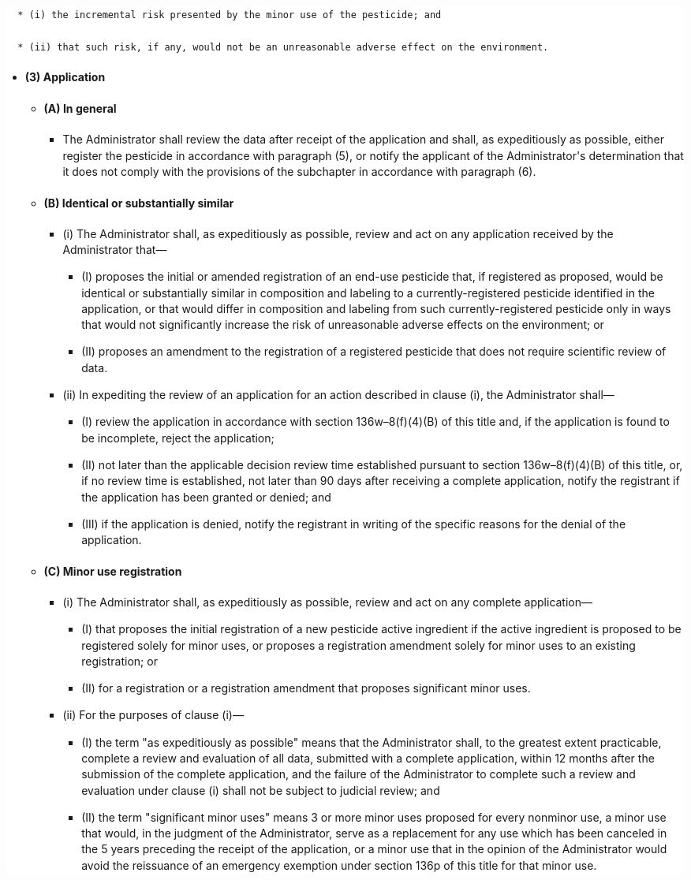      * (i) the incremental risk presented by the minor use of the pesticide; and

      * (ii) that such risk, if any, would not be an unreasonable adverse effect on the environment.

* #### (3) Application
  * #### (A) In general
    * The Administrator shall review the data after receipt of the application and shall, as expeditiously as possible, either register the pesticide in accordance with paragraph (5), or notify the applicant of the Administrator's determination that it does not comply with the provisions of the subchapter in accordance with paragraph (6).

  * #### (B) Identical or substantially similar
    * (i) The Administrator shall, as expeditiously as possible, review and act on any application received by the Administrator that—

      * (I) proposes the initial or amended registration of an end-use pesticide that, if registered as proposed, would be identical or substantially similar in composition and labeling to a currently-registered pesticide identified in the application, or that would differ in composition and labeling from such currently-registered pesticide only in ways that would not significantly increase the risk of unreasonable adverse effects on the environment; or

      * (II) proposes an amendment to the registration of a registered pesticide that does not require scientific review of data.


    * (ii) In expediting the review of an application for an action described in clause (i), the Administrator shall—

      * (I) review the application in accordance with section 136w–8(f)(4)(B) of this title and, if the application is found to be incomplete, reject the application;

      * (II) not later than the applicable decision review time established pursuant to section 136w–8(f)(4)(B) of this title, or, if no review time is established, not later than 90 days after receiving a complete application, notify the registrant if the application has been granted or denied; and

      * (III) if the application is denied, notify the registrant in writing of the specific reasons for the denial of the application.

  * #### (C) Minor use registration
    * (i) The Administrator shall, as expeditiously as possible, review and act on any complete application—

      * (I) that proposes the initial registration of a new pesticide active ingredient if the active ingredient is proposed to be registered solely for minor uses, or proposes a registration amendment solely for minor uses to an existing registration; or

      * (II) for a registration or a registration amendment that proposes significant minor uses.


    * (ii) For the purposes of clause (i)—

      * (I) the term "as expeditiously as possible" means that the Administrator shall, to the greatest extent practicable, complete a review and evaluation of all data, submitted with a complete application, within 12 months after the submission of the complete application, and the failure of the Administrator to complete such a review and evaluation under clause (i) shall not be subject to judicial review; and

      * (II) the term "significant minor uses" means 3 or more minor uses proposed for every nonminor use, a minor use that would, in the judgment of the Administrator, serve as a replacement for any use which has been canceled in the 5 years preceding the receipt of the application, or a minor use that in the opinion of the Administrator would avoid the reissuance of an emergency exemption under section 136p of this title for that minor use.
